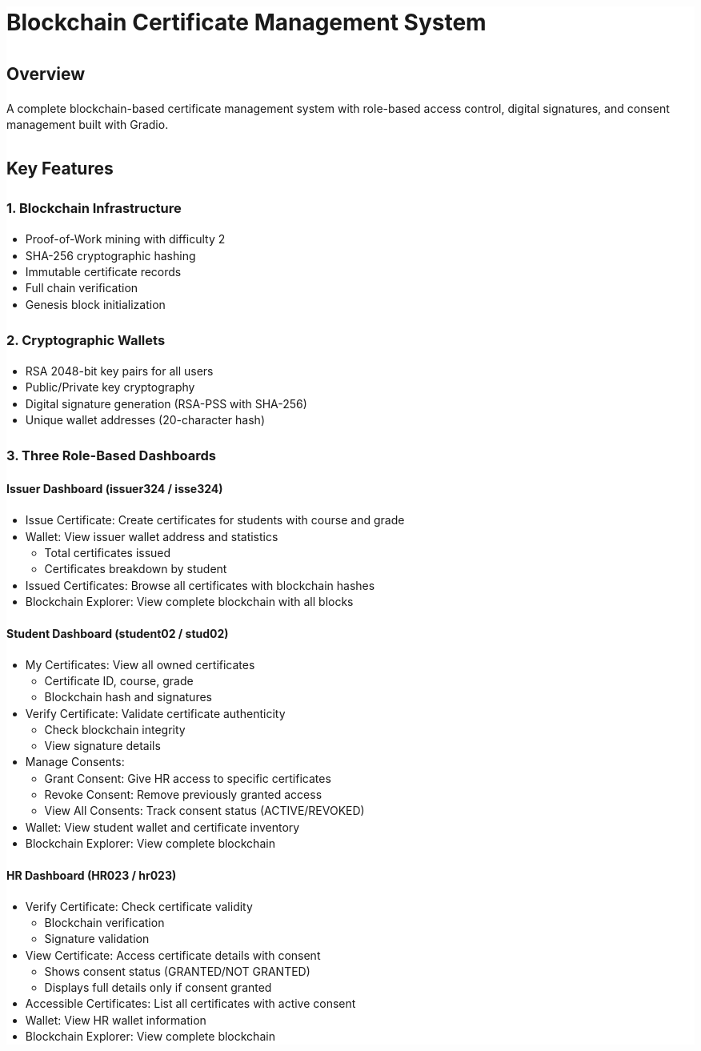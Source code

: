# Blockchain Certificate Management System

## Overview
A complete blockchain-based certificate management system with role-based access control, digital signatures, and consent management built with Gradio.

## Key Features

### 1. Blockchain Infrastructure
- Proof-of-Work mining with difficulty 2
- SHA-256 cryptographic hashing
- Immutable certificate records
- Full chain verification
- Genesis block initialization

### 2. Cryptographic Wallets
- RSA 2048-bit key pairs for all users
- Public/Private key cryptography
- Digital signature generation (RSA-PSS with SHA-256)
- Unique wallet addresses (20-character hash)

### 3. Three Role-Based Dashboards

#### Issuer Dashboard (issuer324 / isse324)
- Issue Certificate: Create certificates for students with course and grade
- Wallet: View issuer wallet address and statistics
  - Total certificates issued
  - Certificates breakdown by student
- Issued Certificates: Browse all certificates with blockchain hashes
- Blockchain Explorer: View complete blockchain with all blocks

#### Student Dashboard (student02 / stud02)
- My Certificates: View all owned certificates
  - Certificate ID, course, grade
  - Blockchain hash and signatures
- Verify Certificate: Validate certificate authenticity
  - Check blockchain integrity
  - View signature details
- Manage Consents:
  - Grant Consent: Give HR access to specific certificates
  - Revoke Consent: Remove previously granted access
  - View All Consents: Track consent status (ACTIVE/REVOKED)
- Wallet: View student wallet and certificate inventory
- Blockchain Explorer: View complete blockchain

#### HR Dashboard (HR023 / hr023)
- Verify Certificate: Check certificate validity
  - Blockchain verification
  - Signature validation
- View Certificate: Access certificate details with consent
  - Shows consent status (GRANTED/NOT GRANTED)
  - Displays full details only if consent granted
- Accessible Certificates: List all certificates with active consent
- Wallet: View HR wallet information
- Blockchain Explorer: View complete blockchain
